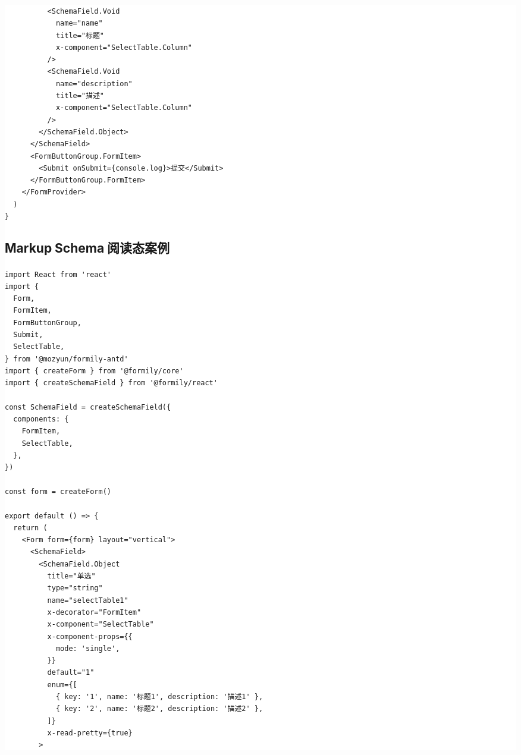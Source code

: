 ```tsx
          <SchemaField.Void
            name="name"
            title="标题"
            x-component="SelectTable.Column"
          />
          <SchemaField.Void
            name="description"
            title="描述"
            x-component="SelectTable.Column"
          />
        </SchemaField.Object>
      </SchemaField>
      <FormButtonGroup.FormItem>
        <Submit onSubmit={console.log}>提交</Submit>
      </FormButtonGroup.FormItem>
    </FormProvider>
  )
}
```

## Markup Schema 阅读态案例

```tsx
import React from 'react'
import {
  Form,
  FormItem,
  FormButtonGroup,
  Submit,
  SelectTable,
} from '@mozyun/formily-antd'
import { createForm } from '@formily/core'
import { createSchemaField } from '@formily/react'

const SchemaField = createSchemaField({
  components: {
    FormItem,
    SelectTable,
  },
})

const form = createForm()

export default () => {
  return (
    <Form form={form} layout="vertical">
      <SchemaField>
        <SchemaField.Object
          title="单选"
          type="string"
          name="selectTable1"
          x-decorator="FormItem"
          x-component="SelectTable"
          x-component-props={{
            mode: 'single',
          }}
          default="1"
          enum={[
            { key: '1', name: '标题1', description: '描述1' },
            { key: '2', name: '标题2', description: '描述2' },
          ]}
          x-read-pretty={true}
        >
```
